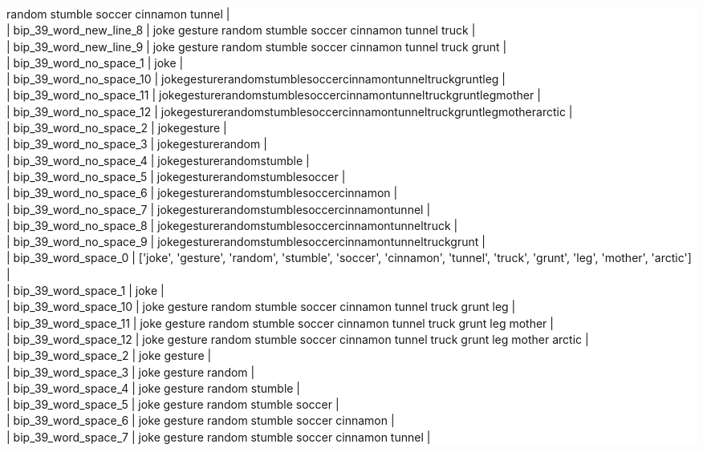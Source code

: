 random
stumble
soccer
cinnamon
tunnel |  
| bip_39_word_new_line_8 | joke
gesture
random
stumble
soccer
cinnamon
tunnel
truck |  
| bip_39_word_new_line_9 | joke
gesture
random
stumble
soccer
cinnamon
tunnel
truck
grunt |  
| bip_39_word_no_space_1 | joke |  
| bip_39_word_no_space_10 | jokegesturerandomstumblesoccercinnamontunneltruckgruntleg |  
| bip_39_word_no_space_11 | jokegesturerandomstumblesoccercinnamontunneltruckgruntlegmother |  
| bip_39_word_no_space_12 | jokegesturerandomstumblesoccercinnamontunneltruckgruntlegmotherarctic |  
| bip_39_word_no_space_2 | jokegesture |  
| bip_39_word_no_space_3 | jokegesturerandom |  
| bip_39_word_no_space_4 | jokegesturerandomstumble |  
| bip_39_word_no_space_5 | jokegesturerandomstumblesoccer |  
| bip_39_word_no_space_6 | jokegesturerandomstumblesoccercinnamon |  
| bip_39_word_no_space_7 | jokegesturerandomstumblesoccercinnamontunnel |  
| bip_39_word_no_space_8 | jokegesturerandomstumblesoccercinnamontunneltruck |  
| bip_39_word_no_space_9 | jokegesturerandomstumblesoccercinnamontunneltruckgrunt |  
| bip_39_word_space_0 | ['joke', 'gesture', 'random', 'stumble', 'soccer', 'cinnamon', 'tunnel', 'truck', 'grunt', 'leg', 'mother', 'arctic'] |  
| bip_39_word_space_1 | joke |  
| bip_39_word_space_10 | joke gesture random stumble soccer cinnamon tunnel truck grunt leg |  
| bip_39_word_space_11 | joke gesture random stumble soccer cinnamon tunnel truck grunt leg mother |  
| bip_39_word_space_12 | joke gesture random stumble soccer cinnamon tunnel truck grunt leg mother arctic |  
| bip_39_word_space_2 | joke gesture |  
| bip_39_word_space_3 | joke gesture random |  
| bip_39_word_space_4 | joke gesture random stumble |  
| bip_39_word_space_5 | joke gesture random stumble soccer |  
| bip_39_word_space_6 | joke gesture random stumble soccer cinnamon |  
| bip_39_word_space_7 | joke gesture random stumble soccer cinnamon tunnel |  